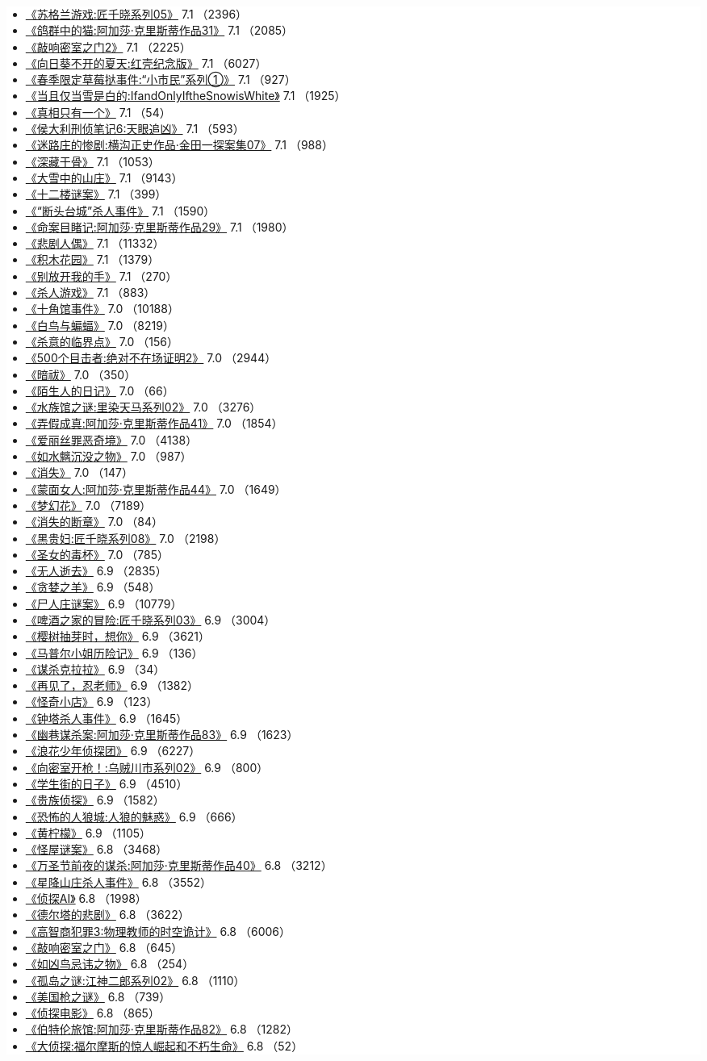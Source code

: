 - [《苏格兰游戏:匠千晓系列05》](https://book.douban.com/subject/26421649/)  7.1 （2396）
- [《鸽群中的猫:阿加莎·克里斯蒂作品31》](https://book.douban.com/subject/26297045/)  7.1 （2085）
- [《敲响密室之门2》](https://book.douban.com/subject/35456278/)  7.1 （2225）
- [《向日葵不开的夏天:红壳纪念版》](https://book.douban.com/subject/26873412/)  7.1 （6027）
- [《春季限定草莓挞事件:“小市民”系列①》](https://book.douban.com/subject/33458157/)  7.1 （927）
- [《当且仅当雪是白的:IfandOnlyIftheSnowisWhite》](https://book.douban.com/subject/26998098/)  7.1 （1925）
- [《真相只有一个》](https://book.douban.com/subject/36363208/)  7.1 （54）
- [《侯大利刑侦笔记6:天眼追凶》](https://book.douban.com/subject/35586809/)  7.1 （593）
- [《迷路庄的惨剧:横沟正史作品·金田一探案集07》](https://book.douban.com/subject/20392557/)  7.1 （988）
- [《深藏于骨》](https://book.douban.com/subject/35998503/)  7.1 （1053）
- [《大雪中的山庄》](https://book.douban.com/subject/27037148/)  7.1 （9143）
- [《十二楼谜案》](https://book.douban.com/subject/36368371/)  7.1 （399）
- [《“断头台城”杀人事件》](https://book.douban.com/subject/4781305/)  7.1 （1590）
- [《命案目睹记:阿加莎·克里斯蒂作品29》](https://book.douban.com/subject/26253719/)  7.1 （1980）
- [《悲剧人偶》](https://book.douban.com/subject/30210694/)  7.1 （11332）
- [《积木花园》](https://book.douban.com/subject/35897313/)  7.1 （1379）
- [《别放开我的手》](https://book.douban.com/subject/35389608/)  7.1 （270）
- [《杀人游戏》](https://book.douban.com/subject/30425286/)  7.1 （883）
- [《十角馆事件》](https://book.douban.com/subject/26771717/)  7.0 （10188）
- [《白鸟与蝙蝠》](https://book.douban.com/subject/36074757/)  7.0 （8219）
- [《杀意的临界点》](https://book.douban.com/subject/36459385/)  7.0 （156）
- [《500个目击者:绝对不在场证明2》](https://book.douban.com/subject/36122559/)  7.0 （2944）
- [《暗祓》](https://book.douban.com/subject/36472876/)  7.0 （350）
- [《陌生人的日记》](https://book.douban.com/subject/36507530/)  7.0 （66）
- [《水族馆之谜:里染天马系列02》](https://book.douban.com/subject/30159798/)  7.0 （3276）
- [《弄假成真:阿加莎·克里斯蒂作品41》](https://book.douban.com/subject/26789637/)  7.0 （1854）
- [《爱丽丝罪恶奇境》](https://book.douban.com/subject/35776310/)  7.0 （4138）
- [《如水魑沉没之物》](https://book.douban.com/subject/35355593/)  7.0 （987）
- [《消失》](https://book.douban.com/subject/36194205/)  7.0 （147）
- [《蒙面女人:阿加莎·克里斯蒂作品44》](https://book.douban.com/subject/26874197/)  7.0 （1649）
- [《梦幻花》](https://book.douban.com/subject/33427878/)  7.0 （7189）
- [《消失的断章》](https://book.douban.com/subject/36242817/)  7.0 （84）
- [《黑贵妇:匠千晓系列08》](https://book.douban.com/subject/27109948/)  7.0 （2198）
- [《圣女的毒杯》](https://book.douban.com/subject/30390657/)  7.0 （785）
- [《无人逝去》](https://book.douban.com/subject/36435335/)  6.9 （2835）
- [《贪婪之羊》](https://book.douban.com/subject/36572205/)  6.9 （548）
- [《尸人庄谜案》](https://book.douban.com/subject/30396712/)  6.9 （10779）
- [《啤酒之家的冒险:匠千晓系列03》](https://book.douban.com/subject/20559358/)  6.9 （3004）
- [《樱树抽芽时，想你》](https://book.douban.com/subject/26382429/)  6.9 （3621）
- [《马普尔小姐历险记》](https://book.douban.com/subject/36501965/)  6.9 （136）
- [《谋杀克拉拉》](https://book.douban.com/subject/36641713/)  6.9 （34）
- [《再见了，忍老师》](https://book.douban.com/subject/30464974/)  6.9 （1382）
- [《怪奇小店》](https://book.douban.com/subject/36179203/)  6.9 （123）
- [《钟塔杀人事件》](https://book.douban.com/subject/30175382/)  6.9 （1645）
- [《幽巷谋杀案:阿加莎·克里斯蒂作品83》](https://book.douban.com/subject/30318640/)  6.9 （1623）
- [《浪花少年侦探团》](https://book.douban.com/subject/26935572/)  6.9 （6227）
- [《向密室开枪！:乌贼川市系列02》](https://book.douban.com/subject/25883043/)  6.9 （800）
- [《学生街的日子》](https://book.douban.com/subject/30276769/)  6.9 （4510）
- [《贵族侦探》](https://book.douban.com/subject/24723002/)  6.9 （1582）
- [《恐怖的人狼城:人狼的魅惑》](https://book.douban.com/subject/10763927/)  6.9 （666）
- [《黄柠檬》](https://book.douban.com/subject/36036853/)  6.9 （1105）
- [《怪屋谜案》](https://book.douban.com/subject/36407256/)  6.8 （3468）
- [《万圣节前夜的谋杀:阿加莎·克里斯蒂作品40》](https://book.douban.com/subject/26687878/)  6.8 （3212）
- [《星降山庄杀人事件》](https://book.douban.com/subject/35458526/)  6.8 （3552）
- [《侦探AI》](https://book.douban.com/subject/35183824/)  6.8 （1998）
- [《德尔塔的悲剧》](https://book.douban.com/subject/36075911/)  6.8 （3622）
- [《高智商犯罪3:物理教师的时空诡计》](https://book.douban.com/subject/26895196/)  6.8 （6006）
- [《敲响密室之门》](https://book.douban.com/subject/35714006/)  6.8 （645）
- [《如凶鸟忌讳之物》](https://book.douban.com/subject/36191370/)  6.8 （254）
- [《孤岛之谜:江神二郎系列02》](https://book.douban.com/subject/10446308/)  6.8 （1110）
- [《美国枪之谜》](https://book.douban.com/subject/30448868/)  6.8 （739）
- [《侦探电影》](https://book.douban.com/subject/35960125/)  6.8 （865）
- [《伯特伦旅馆:阿加莎·克里斯蒂作品82》](https://book.douban.com/subject/30236316/)  6.8 （1282）
- [《大侦探:福尔摩斯的惊人崛起和不朽生命》](https://book.douban.com/subject/35315764/)  6.8 （52）